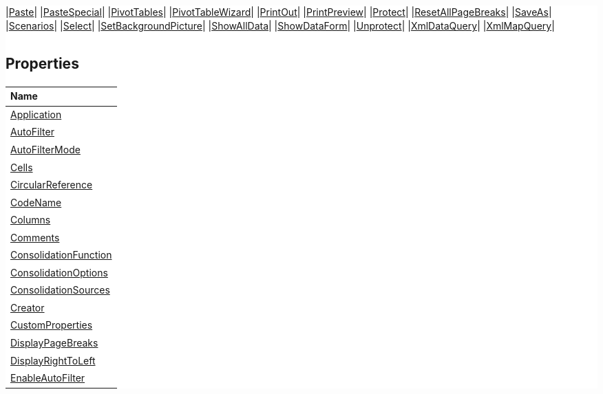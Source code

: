 |[Paste](65561666-7a47-29d6-2a5d-b5de642a064f.md)|
|[PasteSpecial](8fa41a45-e3d1-29e0-3968-877bcfdf4b57.md)|
|[PivotTables](b60944cd-827d-15dc-d49e-c739c237de15.md)|
|[PivotTableWizard](ce37080b-f96f-a706-7b15-7366c268b5cf.md)|
|[PrintOut](594f6a4d-29cd-1796-21c2-efc4ed20e067.md)|
|[PrintPreview](e7065877-2ec9-01ba-4672-4b5a0a8459d2.md)|
|[Protect](ed517a80-eea9-4268-5fbc-69c659beac0e.md)|
|[ResetAllPageBreaks](caebf657-3c5b-e465-43e0-88aa3250ba2a.md)|
|[SaveAs](2c20ccd0-c4b8-599f-3923-a432caeb6b91.md)|
|[Scenarios](52e60b55-9316-4c0b-4cb7-ef4605bd31eb.md)|
|[Select](2010145e-d36f-7d2b-cfbf-8419c15b31a5.md)|
|[SetBackgroundPicture](5cff4730-24ba-6147-76c9-e1f9eb970989.md)|
|[ShowAllData](412acb6c-f83d-44d4-20b5-54a2b7c66284.md)|
|[ShowDataForm](587a5446-d97e-51d1-d1d9-f5113f8afc0f.md)|
|[Unprotect](f955872b-d6bf-5c94-d956-0e84fc7bb9aa.md)|
|[XmlDataQuery](de728702-962f-a047-a58d-3e2fa9c86acd.md)|
|[XmlMapQuery](ac1d20f4-92ad-110e-00be-0fe4e098cb35.md)|

## Properties



|**Name**|
|:-----|
|[Application](65ca3e7e-2b8f-5882-baaa-17b7658bbf8b.md)|
|[AutoFilter](766f8501-dae7-32a7-9fae-70a87d0a8eba.md)|
|[AutoFilterMode](63f33ea5-c9a5-0096-0191-1590cda9d0e1.md)|
|[Cells](19c14e41-7d8e-b56f-fd60-717df64edee8.md)|
|[CircularReference](422c447d-a964-c17c-bb43-14254f962a89.md)|
|[CodeName](a734c6d7-3287-3639-6efe-60d270343a44.md)|
|[Columns](41c18561-2a87-b975-e212-97f39fe10393.md)|
|[Comments](c2ad8ea7-0fa3-7cde-e3f2-49bbdb81d261.md)|
|[ConsolidationFunction](4a356e31-723c-88e9-575b-b5a7c5e67757.md)|
|[ConsolidationOptions](8c09aa4d-86fc-701f-3b89-f8e2be38b948.md)|
|[ConsolidationSources](d7868b1c-c9ae-97c5-a092-033fe52db5d4.md)|
|[Creator](39bb2896-2a2f-a7b2-8139-40f0f37104ed.md)|
|[CustomProperties](49862772-caff-90a1-3266-c8b158003aff.md)|
|[DisplayPageBreaks](95152278-2618-f200-9933-b6574a49e256.md)|
|[DisplayRightToLeft](138d361b-d2d0-cf4f-093f-9717dd0f2f6c.md)|
|[EnableAutoFilter](bff7829a-30f7-3248-e694-ac48621aed31.md)|